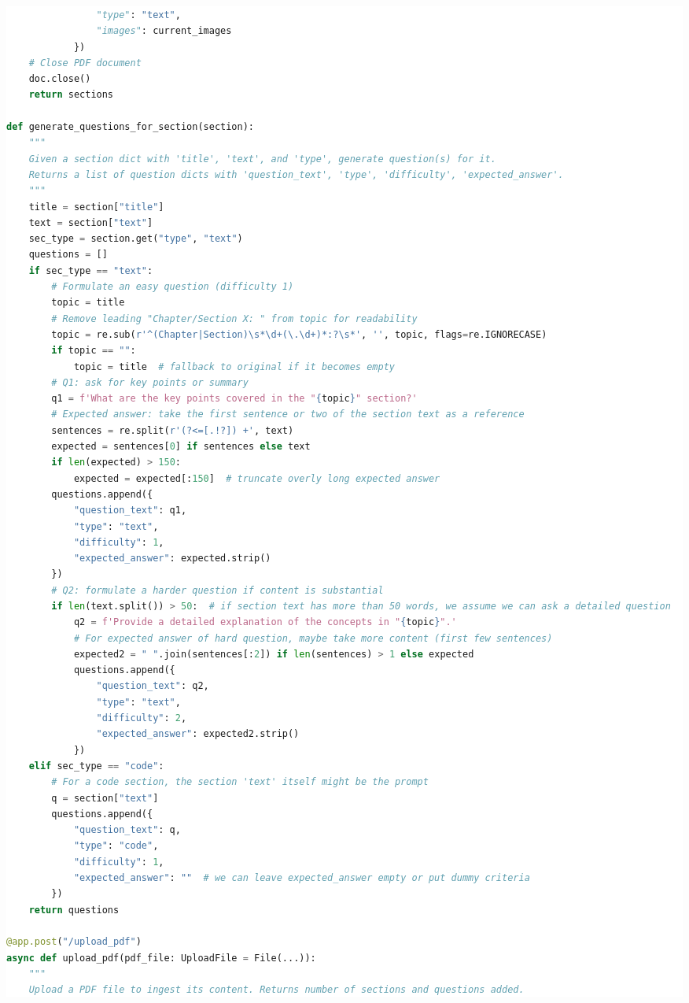 ```python
                "type": "text",
                "images": current_images
            })
    # Close PDF document
    doc.close()
    return sections

def generate_questions_for_section(section):
    """
    Given a section dict with 'title', 'text', and 'type', generate question(s) for it.
    Returns a list of question dicts with 'question_text', 'type', 'difficulty', 'expected_answer'.
    """
    title = section["title"]
    text = section["text"]
    sec_type = section.get("type", "text")
    questions = []
    if sec_type == "text":
        # Formulate an easy question (difficulty 1)
        topic = title
        # Remove leading "Chapter/Section X: " from topic for readability
        topic = re.sub(r'^(Chapter|Section)\s*\d+(\.\d+)*:?\s*', '', topic, flags=re.IGNORECASE)
        if topic == "":
            topic = title  # fallback to original if it becomes empty
        # Q1: ask for key points or summary
        q1 = f'What are the key points covered in the "{topic}" section?'
        # Expected answer: take the first sentence or two of the section text as a reference
        sentences = re.split(r'(?<=[.!?]) +', text)
        expected = sentences[0] if sentences else text
        if len(expected) > 150:
            expected = expected[:150]  # truncate overly long expected answer
        questions.append({
            "question_text": q1,
            "type": "text",
            "difficulty": 1,
            "expected_answer": expected.strip()
        })
        # Q2: formulate a harder question if content is substantial
        if len(text.split()) > 50:  # if section text has more than 50 words, we assume we can ask a detailed question
            q2 = f'Provide a detailed explanation of the concepts in "{topic}".'
            # For expected answer of hard question, maybe take more content (first few sentences)
            expected2 = " ".join(sentences[:2]) if len(sentences) > 1 else expected
            questions.append({
                "question_text": q2,
                "type": "text",
                "difficulty": 2,
                "expected_answer": expected2.strip()
            })
    elif sec_type == "code":
        # For a code section, the section 'text' itself might be the prompt
        q = section["text"]
        questions.append({
            "question_text": q,
            "type": "code",
            "difficulty": 1,
            "expected_answer": ""  # we can leave expected_answer empty or put dummy criteria
        })
    return questions

@app.post("/upload_pdf")
async def upload_pdf(pdf_file: UploadFile = File(...)):
    """
    Upload a PDF file to ingest its content. Returns number of sections and questions added.
```